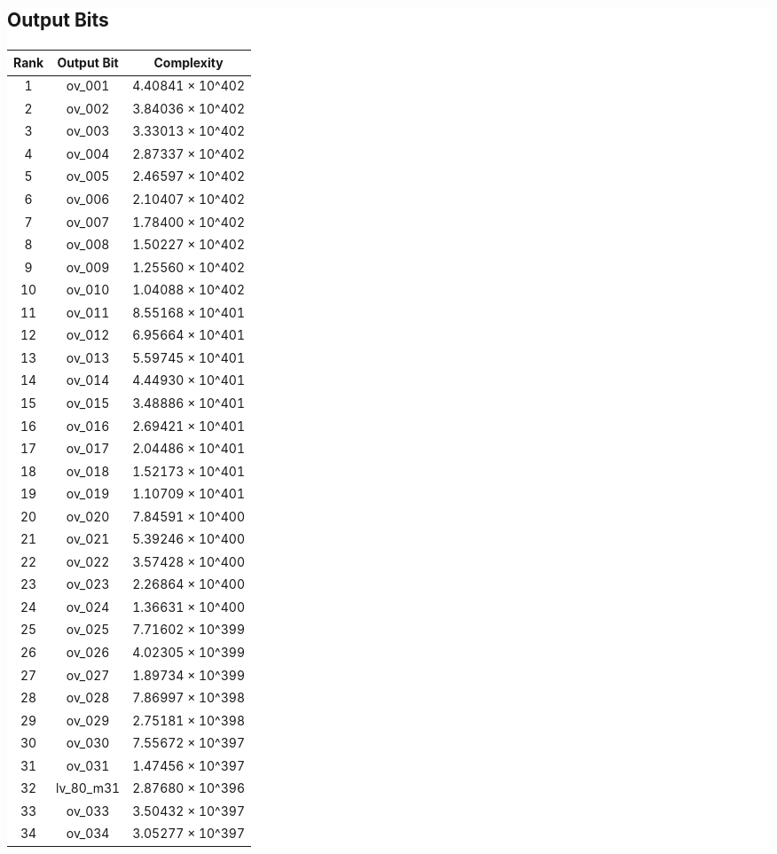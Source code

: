 ## Output Bits

| Rank | Output Bit | Complexity |
|:----:|:----------:|:----------:|
| 1 | ov_001 | 4.40841 × 10^402 |
| 2 | ov_002 | 3.84036 × 10^402 |
| 3 | ov_003 | 3.33013 × 10^402 |
| 4 | ov_004 | 2.87337 × 10^402 |
| 5 | ov_005 | 2.46597 × 10^402 |
| 6 | ov_006 | 2.10407 × 10^402 |
| 7 | ov_007 | 1.78400 × 10^402 |
| 8 | ov_008 | 1.50227 × 10^402 |
| 9 | ov_009 | 1.25560 × 10^402 |
| 10 | ov_010 | 1.04088 × 10^402 |
| 11 | ov_011 | 8.55168 × 10^401 |
| 12 | ov_012 | 6.95664 × 10^401 |
| 13 | ov_013 | 5.59745 × 10^401 |
| 14 | ov_014 | 4.44930 × 10^401 |
| 15 | ov_015 | 3.48886 × 10^401 |
| 16 | ov_016 | 2.69421 × 10^401 |
| 17 | ov_017 | 2.04486 × 10^401 |
| 18 | ov_018 | 1.52173 × 10^401 |
| 19 | ov_019 | 1.10709 × 10^401 |
| 20 | ov_020 | 7.84591 × 10^400 |
| 21 | ov_021 | 5.39246 × 10^400 |
| 22 | ov_022 | 3.57428 × 10^400 |
| 23 | ov_023 | 2.26864 × 10^400 |
| 24 | ov_024 | 1.36631 × 10^400 |
| 25 | ov_025 | 7.71602 × 10^399 |
| 26 | ov_026 | 4.02305 × 10^399 |
| 27 | ov_027 | 1.89734 × 10^399 |
| 28 | ov_028 | 7.86997 × 10^398 |
| 29 | ov_029 | 2.75181 × 10^398 |
| 30 | ov_030 | 7.55672 × 10^397 |
| 31 | ov_031 | 1.47456 × 10^397 |
| 32 | lv_80_m31 | 2.87680 × 10^396 |
| 33 | ov_033 | 3.50432 × 10^397 |
| 34 | ov_034 | 3.05277 × 10^397 |